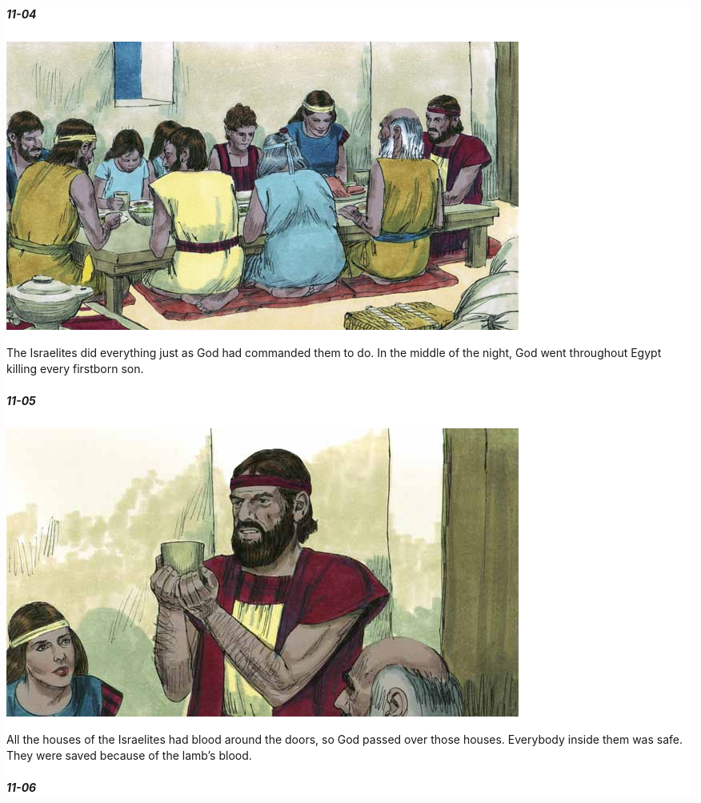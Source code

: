 ##### 11-04

![](\assets\images\image127.jpeg)

The Israelites did everything just as God had commanded them to do. In the middle of the night, God went throughout Egypt killing every firstborn son.

##### 11-05

![](\assets\images\image128.jpeg)

All the houses of the Israelites had blood around the doors, so God passed over those houses. Everybody inside them was safe. They were saved because of the lamb’s blood.

##### 11-06
